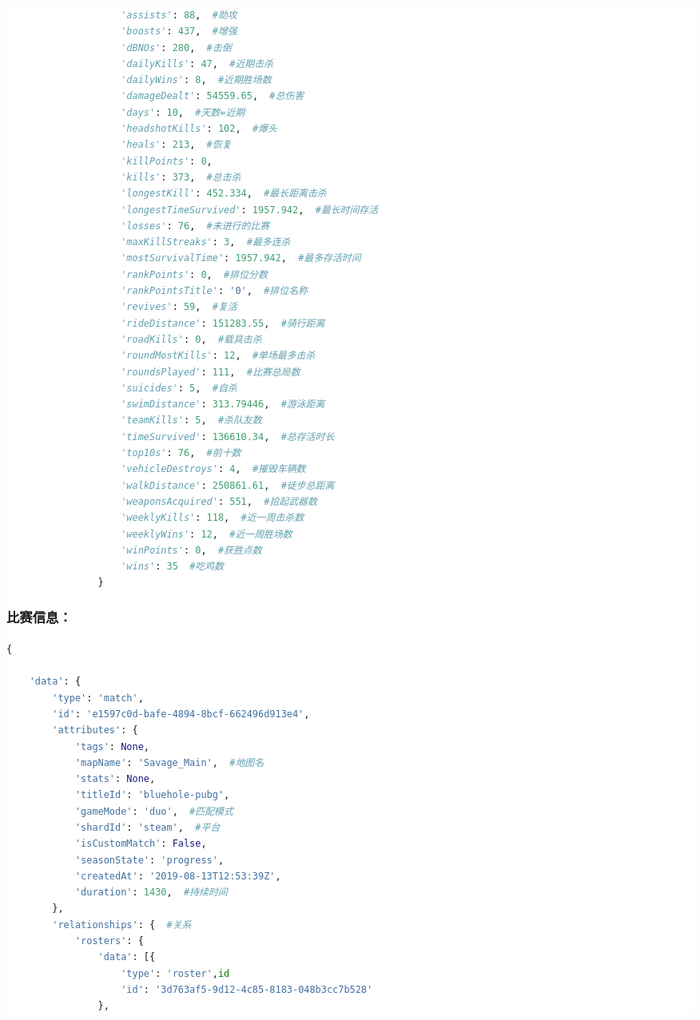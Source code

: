 ```python
					'assists': 88,  #助攻
					'boosts': 437,  #增强
					'dBNOs': 280,  #击倒
					'dailyKills': 47,  #近期击杀
					'dailyWins': 8,  #近期胜场数
					'damageDealt': 54559.65,  #总伤害
					'days': 10,  #天数=近期
					'headshotKills': 102,  #爆头
					'heals': 213,  #恢复
					'killPoints': 0,
					'kills': 373,  #总击杀
					'longestKill': 452.334,  #最长距离击杀
					'longestTimeSurvived': 1957.942,  #最长时间存活
					'losses': 76,  #未进行的比赛
					'maxKillStreaks': 3,  #最多连杀
					'mostSurvivalTime': 1957.942,  #最多存活时间
					'rankPoints': 0,  #排位分数
					'rankPointsTitle': '0',  #排位名称
					'revives': 59,  #复活
					'rideDistance': 151283.55,  #骑行距离
					'roadKills': 0,  #载具击杀
					'roundMostKills': 12,  #单场最多击杀
					'roundsPlayed': 111,  #比赛总局数
					'suicides': 5,  #自杀
					'swimDistance': 313.79446,  #游泳距离
					'teamKills': 5,  #杀队友数
					'timeSurvived': 136610.34,  #总存活时长
					'top10s': 76,  #前十数
					'vehicleDestroys': 4,  #摧毁车辆数
					'walkDistance': 250861.61,  #徒步总距离
					'weaponsAcquired': 551,  #拾起武器数
					'weeklyKills': 118,  #近一周击杀数
					'weeklyWins': 12,  #近一周胜场数
					'winPoints': 0,  #获胜点数
					'wins': 35  #吃鸡数
                }
```
### 比赛信息：
```python
{  

	'data': {
		'type': 'match',
		'id': 'e1597c0d-bafe-4894-8bcf-662496d913e4',
		'attributes': {
			'tags': None,
			'mapName': 'Savage_Main',  #地图名
			'stats': None,
			'titleId': 'bluehole-pubg',
			'gameMode': 'duo',  #匹配模式
			'shardId': 'steam',  #平台
			'isCustomMatch': False,
			'seasonState': 'progress',
			'createdAt': '2019-08-13T12:53:39Z',  
			'duration': 1430,  #持续时间
		},
		'relationships': {  #关系
			'rosters': {
				'data': [{   
					'type': 'roster',id
					'id': '3d763af5-9d12-4c85-8183-048b3cc7b528'
				}, 
```